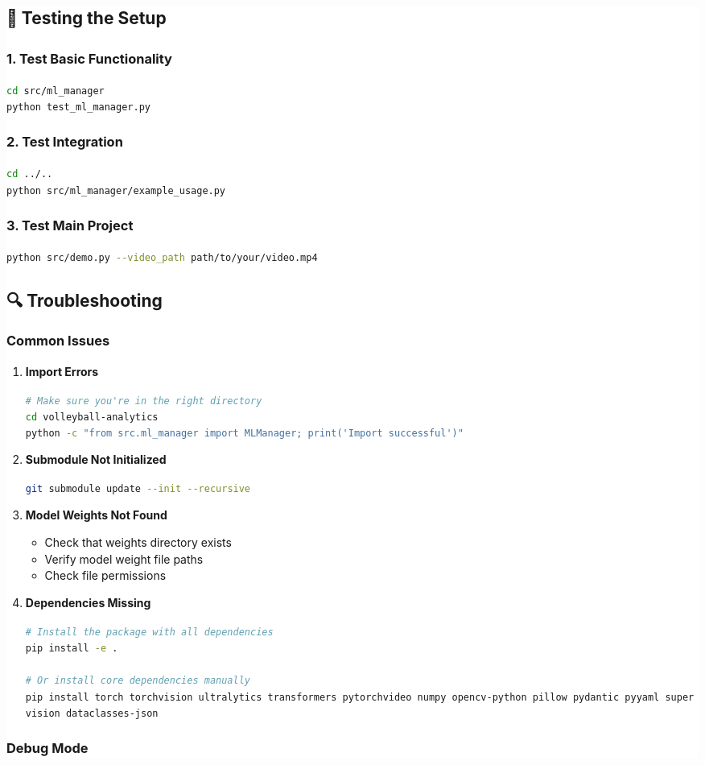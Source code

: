 ## 🧪 Testing the Setup

### 1. Test Basic Functionality

```bash
cd src/ml_manager
python test_ml_manager.py
```

### 2. Test Integration

```bash
cd ../..
python src/ml_manager/example_usage.py
```

### 3. Test Main Project

```bash
python src/demo.py --video_path path/to/your/video.mp4
```

## 🔍 Troubleshooting

### Common Issues

1. **Import Errors**
   ```bash
   # Make sure you're in the right directory
   cd volleyball-analytics
   python -c "from src.ml_manager import MLManager; print('Import successful')"
   ```

2. **Submodule Not Initialized**
   ```bash
   git submodule update --init --recursive
   ```

3. **Model Weights Not Found**
   - Check that weights directory exists
   - Verify model weight file paths
   - Check file permissions

4. **Dependencies Missing**
   ```bash
   # Install the package with all dependencies
   pip install -e .
   
   # Or install core dependencies manually
   pip install torch torchvision ultralytics transformers pytorchvideo numpy opencv-python pillow pydantic pyyaml supervision dataclasses-json
   ```

### Debug Mode
